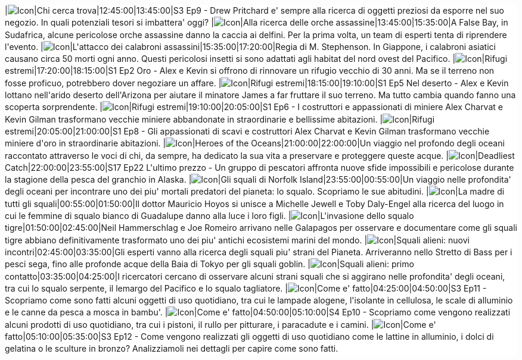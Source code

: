 |![Icon](https://guidatv.sky.it/uuid/f372d21f-e4ea-4a54-a3d9-57f586369832/cover?md5ChecksumParam=2470436770a2a52e0f830cdd3d6f7bbe)|Chi cerca trova|12:45:00|13:45:00|S3 Ep9 - Drew Pritchard e' sempre alla ricerca di oggetti preziosi da esporre nel suo negozio. In quali potenziali tesori si imbattera' oggi?
|![Icon](https://guidatv.sky.it/uuid/26aa9306-01fc-46b3-a343-c973eb004c08/cover?md5ChecksumParam=1329bd5b4229129776529b9434784acc)|Alla ricerca delle orche assassine|13:45:00|15:35:00|A False Bay, in Sudafrica, alcune pericolose orche assassine danno la caccia ai delfini. Per la prima volta, un team di esperti tenta di riprendere l'evento.
|![Icon](https://guidatv.sky.it/uuid/92504a48-5cb9-4bff-bf95-295231c3c6f5/cover?md5ChecksumParam=cf769955e48847259d8846464992def4)|L'attacco dei calabroni assassini|15:35:00|17:20:00|Regia di M. Stephenson. In Giappone, i calabroni asiatici causano circa 50 morti ogni anno. Questi pericolosi insetti si sono adattati agli habitat del nord ovest del Pacifico.
|![Icon](https://guidatv.sky.it/uuid/dc9023e0-1cd4-434d-b186-d171cc62c34c/cover?md5ChecksumParam=4aa593b60e9735abf610e3ab7cdb6935)|Rifugi estremi|17:20:00|18:15:00|S1 Ep2 Oro - Alex e Kevin si offrono di rinnovare un rifugio vecchio di 30 anni. Ma se il terreno non fosse proficuo, potrebbero dover negoziare un affare.
|![Icon](https://guidatv.sky.it/uuid/cc52c68d-f74e-4efb-8bfa-dfe0e9e6eb87/cover?md5ChecksumParam=4aa593b60e9735abf610e3ab7cdb6935)|Rifugi estremi|18:15:00|19:10:00|S1 Ep5 Nel deserto - Alex e Kevin lottano nell'arido deserto dell'Arizona per aiutare il minatore James a far fruttare il suo terreno. Ma tutto cambia quando fanno una scoperta sorprendente.
|![Icon](https://guidatv.sky.it/uuid/documentari_cover_b74U3_gUf.png)|Rifugi estremi|19:10:00|20:05:00|S1 Ep6 - I costruttori e appassionati di miniere Alex Charvat e Kevin Gilman trasformano vecchie miniere abbandonate in straordinarie e bellissime abitazioni.
|![Icon](https://guidatv.sky.it/uuid/04e75f9d-e791-45ba-9dac-b286752eddae/cover?md5ChecksumParam=4aa593b60e9735abf610e3ab7cdb6935)|Rifugi estremi|20:05:00|21:00:00|S1 Ep8 - Gli appassionati di scavi e costruttori Alex Charvat e Kevin Gilman trasformano vecchie miniere d'oro in straordinarie abitazioni.
|![Icon](https://guidatv.sky.it/uuid/08f735ba-244f-4917-860e-37f32c503f0b/cover?md5ChecksumParam=21e888c692de7924af121065995931b6)|Heroes of the Oceans|21:00:00|22:00:00|Un viaggio nel profondo degli oceani raccontato attraverso le voci di chi, da sempre, ha dedicato la sua vita a preservare e proteggere queste acque.
|![Icon](https://guidatv.sky.it/uuid/18669fb0-c1c5-4e7f-a771-caf73a1ea2e3/cover?md5ChecksumParam=28eab77b51ffea24f6316757ff6e5168)|Deadliest Catch|22:00:00|23:55:00|S17 Ep22 L'ultimo prezzo - Un gruppo di pescatori affronta nuove sfide impossibili e pericolose durante la stagione della pesca del granchio in Alaska.
|![Icon](https://guidatv.sky.it/uuid/910a2860-3108-47b3-a963-763a23ab374c/cover?md5ChecksumParam=69d5d9cb4a9ba3113d5da3877c50237c)|Gli squali di Norfolk Island|23:55:00|00:55:00|Un viaggio nelle profondita' degli oceani per incontrare uno dei piu' mortali predatori del pianeta: lo squalo. Scopriamo le sue abitudini.
|![Icon](https://guidatv.sky.it/uuid/cb794220-4b61-47be-9998-c7da847966a5/cover?md5ChecksumParam=66469719ae0ebfbff8a0adb06057ca09)|La madre di tutti gli squali|00:55:00|01:50:00|Il dottor Mauricio Hoyos si unisce a Michelle Jewell e Toby Daly-Engel alla ricerca del luogo in cui le femmine di squalo bianco di Guadalupe danno alla luce i loro figli.
|![Icon](https://guidatv.sky.it/uuid/792a4d94-7d34-4218-9947-2351e57f0ff3/cover?md5ChecksumParam=1cf81bece1452679fd54a65eac01eacd)|L'invasione dello squalo tigre|01:50:00|02:45:00|Neil Hammerschlag e Joe Romeiro arrivano nelle Galapagos per osservare e documentare come gli squali tigre abbiano definitivamente trasformato uno dei piu' antichi ecosistemi marini del mondo.
|![Icon](https://guidatv.sky.it/uuid/d124bdb2-d82d-4766-8753-0007601473ad/cover?md5ChecksumParam=a81622ba3f7e73e7025f2adf92f5cb27)|Squali alieni: nuovi incontri|02:45:00|03:35:00|Gli esperti vanno alla ricerca degli squali piu' strani del Pianeta. Arriveranno nello Stretto di Bass per i pesci sega, fino alle profonde acque della Baia di Tokyo per gli squali goblin.
|![Icon](https://guidatv.sky.it/uuid/e73822b8-7a8f-4390-aab6-86987576c5bd/cover?md5ChecksumParam=291a2b85a3a03309f7c9edc8aec6fa57)|Squali alieni: primo contatto|03:35:00|04:25:00|I ricercatori cercano di osservare alcuni strani squali che si aggirano nelle profondita' degli oceani, tra cui lo squalo serpente, il lemargo del Pacifico e lo squalo tagliatore.
|![Icon](https://guidatv.sky.it/uuid/77febd04-62c7-49bd-ba5e-97412f186e58/cover?md5ChecksumParam=c8c92714fda0c9eca48508c1100d6855)|Come e' fatto|04:25:00|04:50:00|S3 Ep11 - Scopriamo come sono fatti alcuni oggetti di uso quotidiano, tra cui le lampade alogene, l'isolante in cellulosa, le scale di alluminio e le canne da pesca a mosca in bambu'.
|![Icon](https://guidatv.sky.it/uuid/3f6b9064-50ff-4525-bfc6-904150b772bb/cover?md5ChecksumParam=6b0580a59872a240b93dd8337e84f80c)|Come e' fatto|04:50:00|05:10:00|S4 Ep10 - Scopriamo come vengono realizzati alcuni prodotti di uso quotidiano, tra cui i pistoni, il rullo per pitturare, i paracadute e i camini.
|![Icon](https://guidatv.sky.it/uuid/6ffd313e-f9a7-449b-81a3-4d183ac763a6/cover?md5ChecksumParam=c8c92714fda0c9eca48508c1100d6855)|Come e' fatto|05:10:00|05:35:00|S3 Ep12 - Come vengono realizzati gli oggetti di uso quotidiano come le lattine in alluminio, i dolci di gelatina o le sculture in bronzo? Analizziamoli nei dettagli per capire come sono fatti.